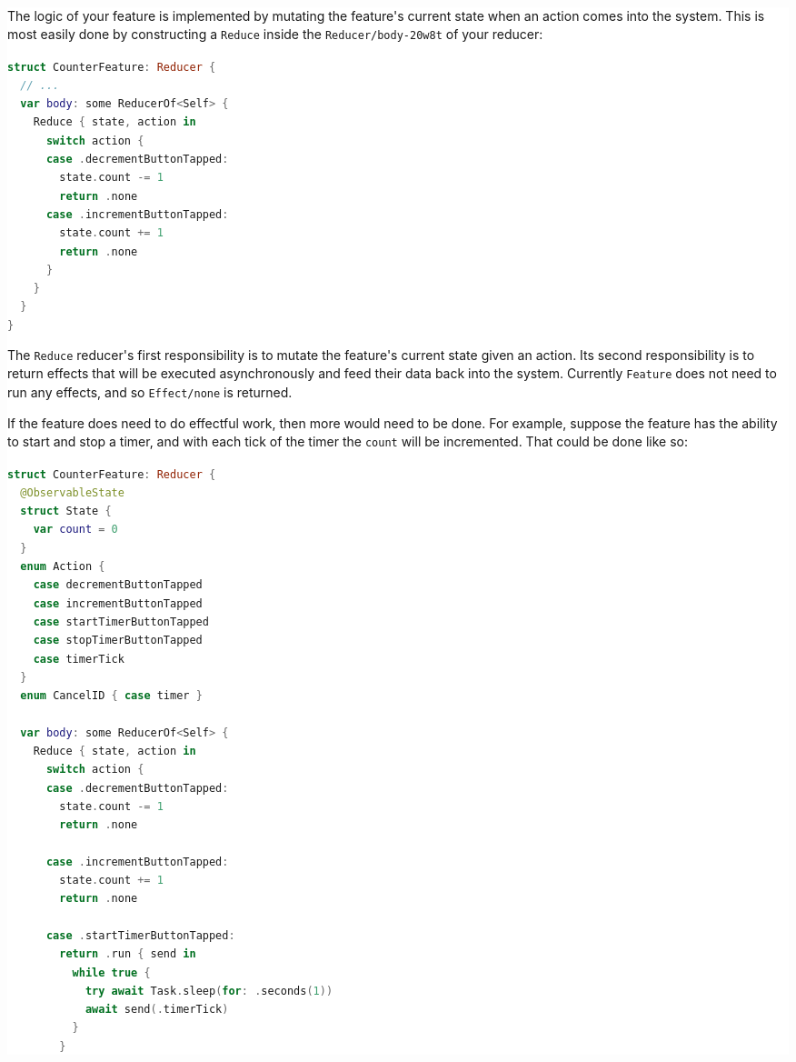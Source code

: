 The logic of your feature is implemented by mutating the feature's current state when an action
comes into the system. This is most easily done by constructing a ``Reduce`` inside the
``Reducer/body-20w8t`` of your reducer:

```swift
struct CounterFeature: Reducer {
  // ...
  var body: some ReducerOf<Self> {
    Reduce { state, action in
      switch action {
      case .decrementButtonTapped:
        state.count -= 1
        return .none
      case .incrementButtonTapped:
        state.count += 1  
        return .none
      }
    }
  }
}
```

The ``Reduce`` reducer's first responsibility is to mutate the feature's current state given an
action. Its second responsibility is to return effects that will be executed asynchronously and feed
their data back into the system. Currently `Feature` does not need to run any effects, and so
``Effect/none`` is returned.

If the feature does need to do effectful work, then more would need to be done. For example, suppose
the feature has the ability to start and stop a timer, and with each tick of the timer the `count`
will be incremented. That could be done like so:

```swift
struct CounterFeature: Reducer {
  @ObservableState
  struct State {
    var count = 0
  }
  enum Action {
    case decrementButtonTapped
    case incrementButtonTapped
    case startTimerButtonTapped
    case stopTimerButtonTapped
    case timerTick
  }
  enum CancelID { case timer }

  var body: some ReducerOf<Self> {
    Reduce { state, action in
      switch action {
      case .decrementButtonTapped:
        state.count -= 1
        return .none

      case .incrementButtonTapped:
        state.count += 1
        return .none

      case .startTimerButtonTapped:
        return .run { send in
          while true {
            try await Task.sleep(for: .seconds(1))
            await send(.timerTick)
          }
        }
```
